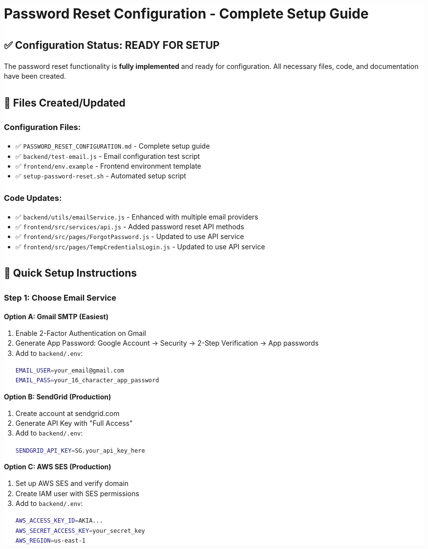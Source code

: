 # Password Reset Configuration - Complete Setup Guide

## ✅ **Configuration Status: READY FOR SETUP**

The password reset functionality is **fully implemented** and ready for configuration. All necessary files, code, and documentation have been created.

## 📁 **Files Created/Updated**

### **Configuration Files:**

- ✅ `PASSWORD_RESET_CONFIGURATION.md` - Complete setup guide
- ✅ `backend/test-email.js` - Email configuration test script
- ✅ `frontend/env.example` - Frontend environment template
- ✅ `setup-password-reset.sh` - Automated setup script

### **Code Updates:**

- ✅ `backend/utils/emailService.js` - Enhanced with multiple email providers
- ✅ `frontend/src/services/api.js` - Added password reset API methods
- ✅ `frontend/src/pages/ForgotPassword.js` - Updated to use API service
- ✅ `frontend/src/pages/TempCredentialsLogin.js` - Updated to use API service

## 🚀 **Quick Setup Instructions**

### **Step 1: Choose Email Service**

**Option A: Gmail SMTP (Easiest)**

1. Enable 2-Factor Authentication on Gmail
2. Generate App Password: Google Account → Security → 2-Step Verification → App passwords
3. Add to `backend/.env`:
   ```bash
   EMAIL_USER=your_email@gmail.com
   EMAIL_PASS=your_16_character_app_password
   ```

**Option B: SendGrid (Production)**

1. Create account at sendgrid.com
2. Generate API Key with "Full Access"
3. Add to `backend/.env`:
   ```bash
   SENDGRID_API_KEY=SG.your_api_key_here
   ```

**Option C: AWS SES (Production)**

1. Set up AWS SES and verify domain
2. Create IAM user with SES permissions
3. Add to `backend/.env`:
   ```bash
   AWS_ACCESS_KEY_ID=AKIA...
   AWS_SECRET_ACCESS_KEY=your_secret_key
   AWS_REGION=us-east-1
   ```
